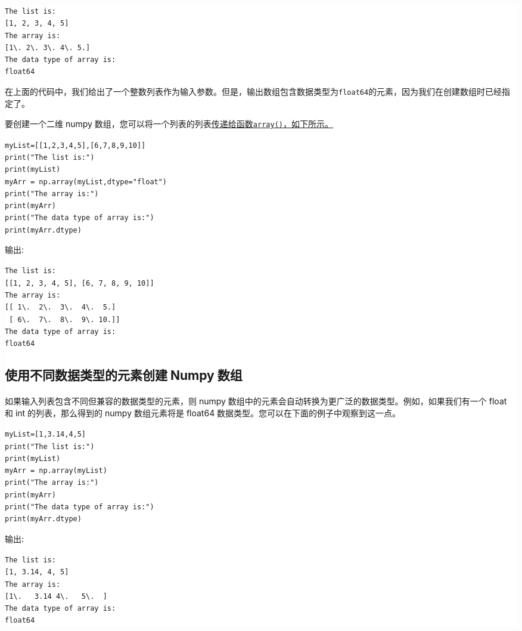```
The list is:
[1, 2, 3, 4, 5]
The array is:
[1\. 2\. 3\. 4\. 5.]
The data type of array is:
float64
```

在上面的代码中，我们给出了一个整数列表作为输入参数。但是，输出数组包含数据类型为`float64`的元素，因为我们在创建数组时已经指定了。

要创建一个二维 numpy 数组，您可以将一个列表的列表[传递给函数`array()`，如下所示。](https://www.pythonforbeginners.com/basics/list-of-lists-in-python)

```
myList=[[1,2,3,4,5],[6,7,8,9,10]]
print("The list is:")
print(myList)
myArr = np.array(myList,dtype="float")
print("The array is:")
print(myArr)
print("The data type of array is:")
print(myArr.dtype)
```

输出:

```
The list is:
[[1, 2, 3, 4, 5], [6, 7, 8, 9, 10]]
The array is:
[[ 1\.  2\.  3\.  4\.  5.]
 [ 6\.  7\.  8\.  9\. 10.]]
The data type of array is:
float64
```

## 使用不同数据类型的元素创建 Numpy 数组

如果输入列表包含不同但兼容的数据类型的元素，则 numpy 数组中的元素会自动转换为更广泛的数据类型。例如，如果我们有一个 float 和 int 的列表，那么得到的 numpy 数组元素将是 float64 数据类型。您可以在下面的例子中观察到这一点。

```
myList=[1,3.14,4,5]
print("The list is:")
print(myList)
myArr = np.array(myList)
print("The array is:")
print(myArr)
print("The data type of array is:")
print(myArr.dtype)
```

输出:

```
The list is:
[1, 3.14, 4, 5]
The array is:
[1\.   3.14 4\.   5\.  ]
The data type of array is:
float64
```
